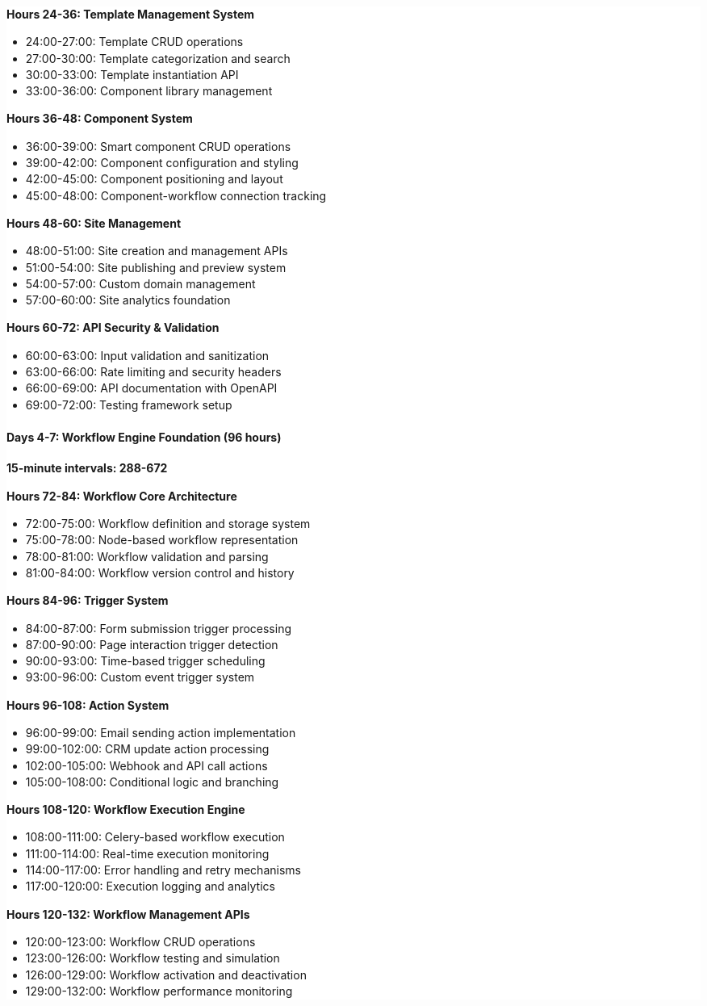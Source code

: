 **Hours 24-36: Template Management System**
- 24:00-27:00: Template CRUD operations
- 27:00-30:00: Template categorization and search
- 30:00-33:00: Template instantiation API
- 33:00-36:00: Component library management

**Hours 36-48: Component System**
- 36:00-39:00: Smart component CRUD operations
- 39:00-42:00: Component configuration and styling
- 42:00-45:00: Component positioning and layout
- 45:00-48:00: Component-workflow connection tracking

**Hours 48-60: Site Management**
- 48:00-51:00: Site creation and management APIs
- 51:00-54:00: Site publishing and preview system
- 54:00-57:00: Custom domain management
- 57:00-60:00: Site analytics foundation

**Hours 60-72: API Security & Validation**
- 60:00-63:00: Input validation and sanitization
- 63:00-66:00: Rate limiting and security headers
- 66:00-69:00: API documentation with OpenAPI
- 69:00-72:00: Testing framework setup

#### Days 4-7: Workflow Engine Foundation (96 hours)
**15-minute intervals: 288-672**

**Hours 72-84: Workflow Core Architecture**
- 72:00-75:00: Workflow definition and storage system
- 75:00-78:00: Node-based workflow representation
- 78:00-81:00: Workflow validation and parsing
- 81:00-84:00: Workflow version control and history

**Hours 84-96: Trigger System**
- 84:00-87:00: Form submission trigger processing
- 87:00-90:00: Page interaction trigger detection
- 90:00-93:00: Time-based trigger scheduling
- 93:00-96:00: Custom event trigger system

**Hours 96-108: Action System**
- 96:00-99:00: Email sending action implementation
- 99:00-102:00: CRM update action processing
- 102:00-105:00: Webhook and API call actions
- 105:00-108:00: Conditional logic and branching

**Hours 108-120: Workflow Execution Engine**
- 108:00-111:00: Celery-based workflow execution
- 111:00-114:00: Real-time execution monitoring
- 114:00-117:00: Error handling and retry mechanisms
- 117:00-120:00: Execution logging and analytics

**Hours 120-132: Workflow Management APIs**
- 120:00-123:00: Workflow CRUD operations
- 123:00-126:00: Workflow testing and simulation
- 126:00-129:00: Workflow activation and deactivation
- 129:00-132:00: Workflow performance monitoring
